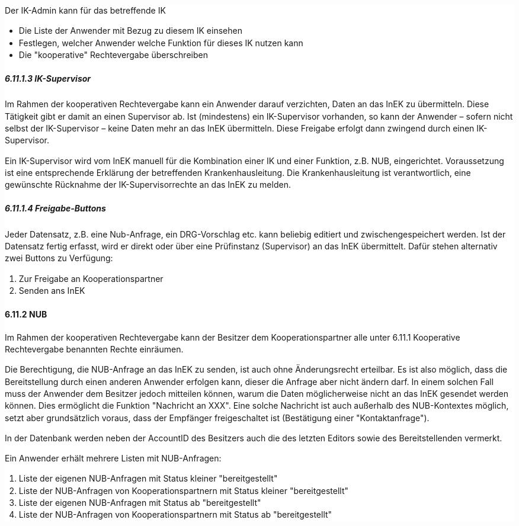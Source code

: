 Der IK-Admin kann für das betreffende IK

* Die Liste der Anwender mit Bezug zu diesem IK einsehen
* Festlegen, welcher Anwender welche Funktion für dieses IK nutzen kann
* Die "kooperative" Rechtevergabe überschreiben

##### 6.11.1.3 IK-Supervisor

Im Rahmen der kooperativen Rechtevergabe kann ein Anwender darauf verzichten, Daten an das InEK zu übermitteln. 
Diese Tätigkeit gibt er damit an einen Supervisor ab. 
Ist (mindestens) ein IK-Supervisor vorhanden, so kann der Anwender – sofern nicht selbst der IK-Supervisor – keine Daten mehr an das InEK übermitteln. 
Diese Freigabe erfolgt dann zwingend durch einen IK-Supervisor.

Ein IK-Supervisor wird vom InEK manuell für die Kombination einer IK und einer Funktion, z.B. NUB, eingerichtet. 
Voraussetzung ist eine entsprechende Erklärung der betreffenden Krankenhausleitung. 
Die Krankenhausleitung ist verantwortlich, eine gewünschte Rücknahme der IK-Supervisorrechte an das InEK zu melden.


##### 6.11.1.4 Freigabe-Buttons

Jeder Datensatz, z.B. eine Nub-Anfrage, ein DRG-Vorschlag etc. kann beliebig editiert und zwischengespeichert werden. 
Ist der Datensatz fertig erfasst, wird er direkt oder über eine Prüfinstanz (Supervisor) an das InEK übermittelt.
Dafür stehen alternativ zwei Buttons zu Verfügung:

1. Zur Freigabe an Kooperationspartner
2. Senden ans InEK

#### 6.11.2 NUB

Im Rahmen der kooperativen Rechtevergabe kann der Besitzer dem Kooperationspartner alle unter 6.11.1 Kooperative Rechtevergabe benannten Rechte einräumen.
 
Die Berechtigung, die NUB-Anfrage an das InEK zu senden, ist auch ohne Änderungsrecht erteilbar. 
Es ist also möglich, dass die Bereitstellung durch einen anderen Anwender erfolgen kann, dieser die Anfrage aber nicht ändern darf. 
In einem solchen Fall muss der Anwender dem Besitzer jedoch mitteilen können, warum die Daten möglicherweise nicht an das InEK gesendet werden können.
Dies ermöglicht die Funktion "Nachricht an XXX". 
Eine solche Nachricht ist auch außerhalb des NUB-Kontextes möglich, setzt aber grundsätzlich voraus, dass der Empfänger freigeschaltet ist (Bestätigung einer "Kontaktanfrage").

In der Datenbank werden neben der AccountID des Besitzers auch die des letzten Editors sowie des Bereitstellenden vermerkt.

Ein Anwender erhält mehrere Listen mit NUB-Anfragen:

1. Liste der eigenen NUB-Anfragen mit Status kleiner "bereitgestellt"
2. Liste der NUB-Anfragen von Kooperationspartnern mit Status kleiner "bereitgestellt"
3. Liste der eigenen NUB-Anfragen mit Status ab "bereitgestellt"
4. Liste der NUB-Anfragen von Kooperationspartnern mit Status ab "bereitgestellt"

